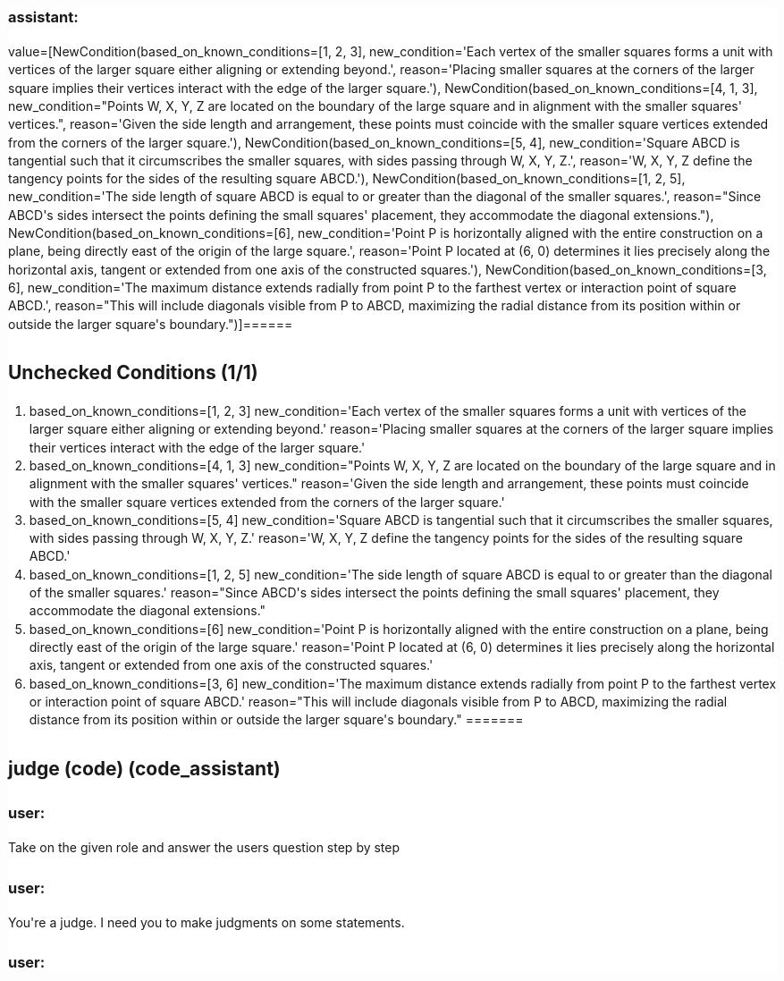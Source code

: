 ### assistant: 
value=[NewCondition(based_on_known_conditions=[1, 2, 3], new_condition='Each vertex of the smaller squares forms a unit with vertices of the larger square either aligning or extending beyond.', reason='Placing smaller squares at the corners of the larger square implies their vertices interact with the edge of the larger square.'), NewCondition(based_on_known_conditions=[4, 1, 3], new_condition="Points W, X, Y, Z are located on the boundary of the large square and in alignment with the smaller squares' vertices.", reason='Given the side length and arrangement, these points must coincide with the smaller square vertices extended from the corners of the larger square.'), NewCondition(based_on_known_conditions=[5, 4], new_condition='Square ABCD is tangential such that it circumscribes the smaller squares, with sides passing through W, X, Y, Z.', reason='W, X, Y, Z define the tangency points for the sides of the resulting square ABCD.'), NewCondition(based_on_known_conditions=[1, 2, 5], new_condition='The side length of square ABCD is equal to or greater than the diagonal of the smaller squares.', reason="Since ABCD's sides intersect the points defining the small squares' placement, they accommodate the diagonal extensions."), NewCondition(based_on_known_conditions=[6], new_condition='Point P is horizontally aligned with the entire construction on a plane, being directly east of the origin of the large square.', reason='Point P located at (6, 0) determines it lies precisely along the horizontal axis, tangent or extended from one axis of the constructed squares.'), NewCondition(based_on_known_conditions=[3, 6], new_condition='The maximum distance extends radially from point P to the farthest vertex or interaction point of square ABCD.', reason="This will include diagonals visible from P to ABCD, maximizing the radial distance from its position within or outside the larger square's boundary.")]======
## Unchecked Conditions (1/1)
 1. based_on_known_conditions=[1, 2, 3] new_condition='Each vertex of the smaller squares forms a unit with vertices of the larger square either aligning or extending beyond.' reason='Placing smaller squares at the corners of the larger square implies their vertices interact with the edge of the larger square.'
2. based_on_known_conditions=[4, 1, 3] new_condition="Points W, X, Y, Z are located on the boundary of the large square and in alignment with the smaller squares' vertices." reason='Given the side length and arrangement, these points must coincide with the smaller square vertices extended from the corners of the larger square.'
3. based_on_known_conditions=[5, 4] new_condition='Square ABCD is tangential such that it circumscribes the smaller squares, with sides passing through W, X, Y, Z.' reason='W, X, Y, Z define the tangency points for the sides of the resulting square ABCD.'
4. based_on_known_conditions=[1, 2, 5] new_condition='The side length of square ABCD is equal to or greater than the diagonal of the smaller squares.' reason="Since ABCD's sides intersect the points defining the small squares' placement, they accommodate the diagonal extensions."
5. based_on_known_conditions=[6] new_condition='Point P is horizontally aligned with the entire construction on a plane, being directly east of the origin of the large square.' reason='Point P located at (6, 0) determines it lies precisely along the horizontal axis, tangent or extended from one axis of the constructed squares.'
6. based_on_known_conditions=[3, 6] new_condition='The maximum distance extends radially from point P to the farthest vertex or interaction point of square ABCD.' reason="This will include diagonals visible from P to ABCD, maximizing the radial distance from its position within or outside the larger square's boundary." 
=======
## judge (code) (code_assistant)
### user: 
Take on the given role and answer the users question step by step
### user: 
You're a judge. I need you to make judgments on some statements. 
### user: 
